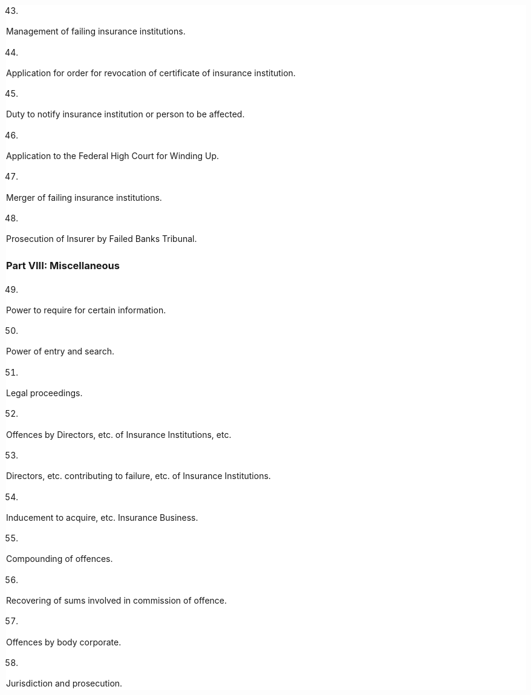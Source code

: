 43.

Management of failing insurance institutions.

44.

Application for order for revocation of certificate of insurance institution.

45.

Duty to notify insurance institution or person to be affected.

46.

Application to the Federal High Court for Winding Up.

47.

Merger of failing insurance institutions.

48.

Prosecution of Insurer by Failed Banks Tribunal.

### Part VIII: Miscellaneous

49.

Power to require for certain information.

50.

Power of entry and search.

51.

Legal proceedings.

52.

Offences by Directors, etc. of Insurance Institutions, etc.

53.

Directors, etc. contributing to failure, etc. of Insurance Institutions.

54.

Inducement to acquire, etc. Insurance Business.

55.

Compounding of offences.

56.

Recovering of sums involved in commission of offence.

57.

Offences by body corporate.

58.

Jurisdiction and prosecution.
